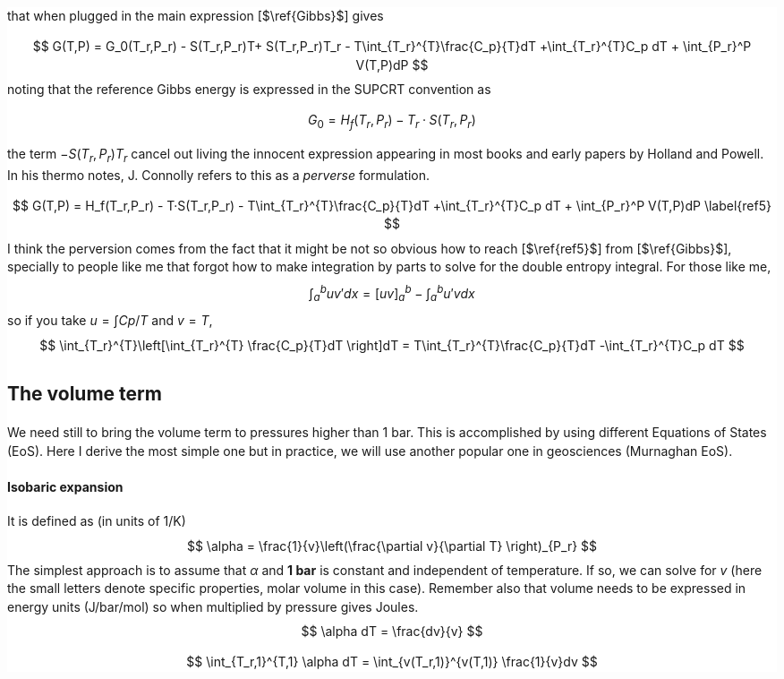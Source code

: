 that when plugged in the main expression [$\ref{Gibbs}$] gives

$$
G(T,P) = G_0(T_r,P_r) - S(T_r,P_r)T+ S(T_r,P_r)T_r - T\int_{T_r}^{T}\frac{C_p}{T}dT +\int_{T_r}^{T}C_p dT + \int_{P_r}^P V(T,P)dP
$$
noting that the reference Gibbs energy is expressed in the SUPCRT convention as  

$$G_0 = H_f(T_r,P_r) - T_r·S(T_r,P_r)$$

the term $- S(T_r,P_r)T_r$ cancel out living the innocent expression appearing in most books and early papers by Holland and Powell. In his thermo notes, J. Connolly refers to this as a *perverse* formulation.

$$
G(T,P) = H_f(T_r,P_r) - T·S(T_r,P_r) - T\int_{T_r}^{T}\frac{C_p}{T}dT +\int_{T_r}^{T}C_p dT + \int_{P_r}^P V(T,P)dP \label{ref5}
$$
I think the perversion comes from the fact that it might be not so obvious how to reach [$\ref{ref5}$] from [$\ref{Gibbs}$], specially to people like me that forgot how to make integration by parts to solve for the double entropy integral. For those like me,
$$
\int_a^b uv'dx = [uv]_a^b -\int_a^b u'vdx
$$
so if you take $u = \int Cp/T$ and $v=T$,
$$
\int_{T_r}^{T}\left[\int_{T_r}^{T} \frac{C_p}{T}dT \right]dT =  T\int_{T_r}^{T}\frac{C_p}{T}dT -\int_{T_r}^{T}C_p dT
$$

## The volume term	

We need still to bring the volume term to pressures higher than 1 bar. This is accomplished by using different Equations of States (EoS). Here I derive the most simple one but in practice, we will use another popular one in geosciences (Murnaghan EoS).

#### Isobaric expansion

It is defined as (in units of 1/K) 
$$
\alpha = \frac{1}{v}\left(\frac{\partial v}{\partial T} \right)_{P_r}
$$
The simplest approach is to assume that $\alpha$ and **1 bar** is constant and independent of temperature. If so, we can solve for $v$ (here the small letters denote specific properties, molar volume in this case). Remember also that volume needs to be expressed in energy units (J/bar/mol) so when multiplied by pressure gives Joules.
$$
\alpha dT = \frac{dv}{v}
$$

$$
\int_{T_r,1}^{T,1} \alpha dT = \int_{v(T_r,1)}^{v(T,1)} \frac{1}{v}dv
$$
